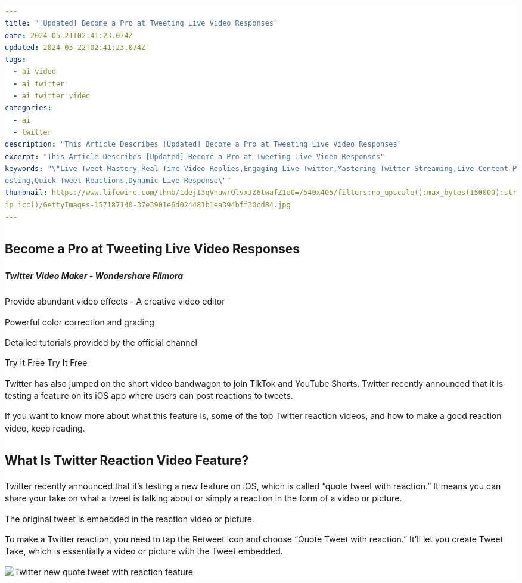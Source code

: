```yaml
---
title: "[Updated] Become a Pro at Tweeting Live Video Responses"
date: 2024-05-21T02:41:23.074Z
updated: 2024-05-22T02:41:23.074Z
tags:
  - ai video
  - ai twitter
  - ai twitter video
categories:
  - ai
  - twitter
description: "This Article Describes [Updated] Become a Pro at Tweeting Live Video Responses"
excerpt: "This Article Describes [Updated] Become a Pro at Tweeting Live Video Responses"
keywords: "\"Live Tweet Mastery,Real-Time Video Replies,Engaging Live Twitter,Mastering Twitter Streaming,Live Content Posting,Quick Tweet Reactions,Dynamic Live Response\""
thumbnail: https://www.lifewire.com/thmb/1dejI3qVnuwrOlvxJZ6twafZ1e0=/540x405/filters:no_upscale():max_bytes(150000):strip_icc()/GettyImages-157187140-37e3901e6d024481b1ea394bff30cd84.jpg
---
```


## Become a Pro at Tweeting Live Video Responses

##### Twitter Video Maker - Wondershare Filmora

Provide abundant video effects - A creative video editor

Powerful color correction and grading

Detailed tutorials provided by the official channel

[Try It Free](https://tools.techidaily.com/wondershare/filmora/download/) [Try It Free](https://tools.techidaily.com/wondershare/filmora/download/)

Twitter has also jumped on the short video bandwagon to join TikTok and YouTube Shorts. Twitter recently announced that it is testing a feature on its iOS app where users can post reactions to tweets.

If you want to know more about what this feature is, some of the top Twitter reaction videos, and how to make a good reaction video, keep reading.

## What Is Twitter Reaction Video Feature?

Twitter recently announced that it’s testing a new feature on iOS, which is called “quote tweet with reaction.” It means you can share your take on what a tweet is talking about or simply a reaction in the form of a video or picture.

The original tweet is embedded in the reaction video or picture.

To make a Twitter reaction, you need to tap the Retweet icon and choose “Quote Tweet with reaction.” It’ll let you create Tweet Take, which is essentially a video or picture with the Tweet embedded.

![Twitter new quote tweet with reaction feature](https://images.wondershare.com/filmora/article-images/2022/02/twitter-reaction-videos-1.png)
